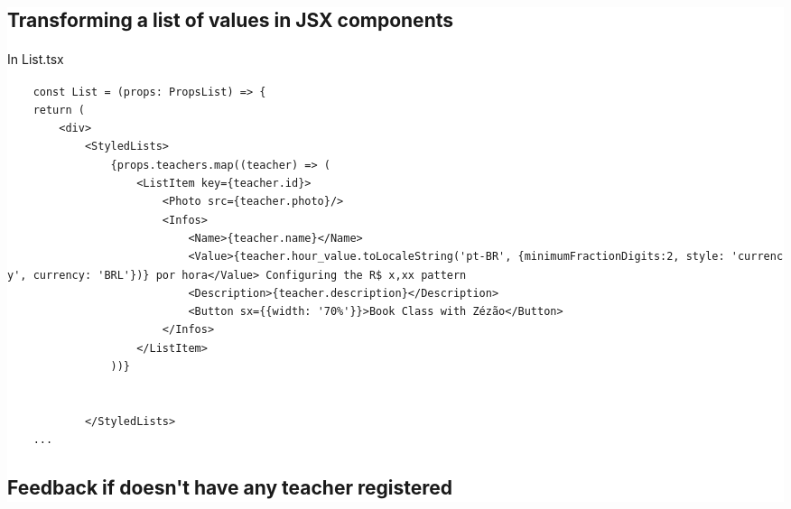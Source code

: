 ## Transforming a list of values in JSX components
In List.tsx
```tsx
    const List = (props: PropsList) => {
    return (
        <div>
            <StyledLists>
                {props.teachers.map((teacher) => (
                    <ListItem key={teacher.id}>
                        <Photo src={teacher.photo}/>
                        <Infos>
                            <Name>{teacher.name}</Name>
                            <Value>{teacher.hour_value.toLocaleString('pt-BR', {minimumFractionDigits:2, style: 'currency', currency: 'BRL'})} por hora</Value> Configuring the R$ x,xx pattern
                            <Description>{teacher.description}</Description>
                            <Button sx={{width: '70%'}}>Book Class with Zézão</Button>
                        </Infos>
                    </ListItem>
                ))}

                
            </StyledLists>
    ...
```

## Feedback if doesn't have any teacher registered